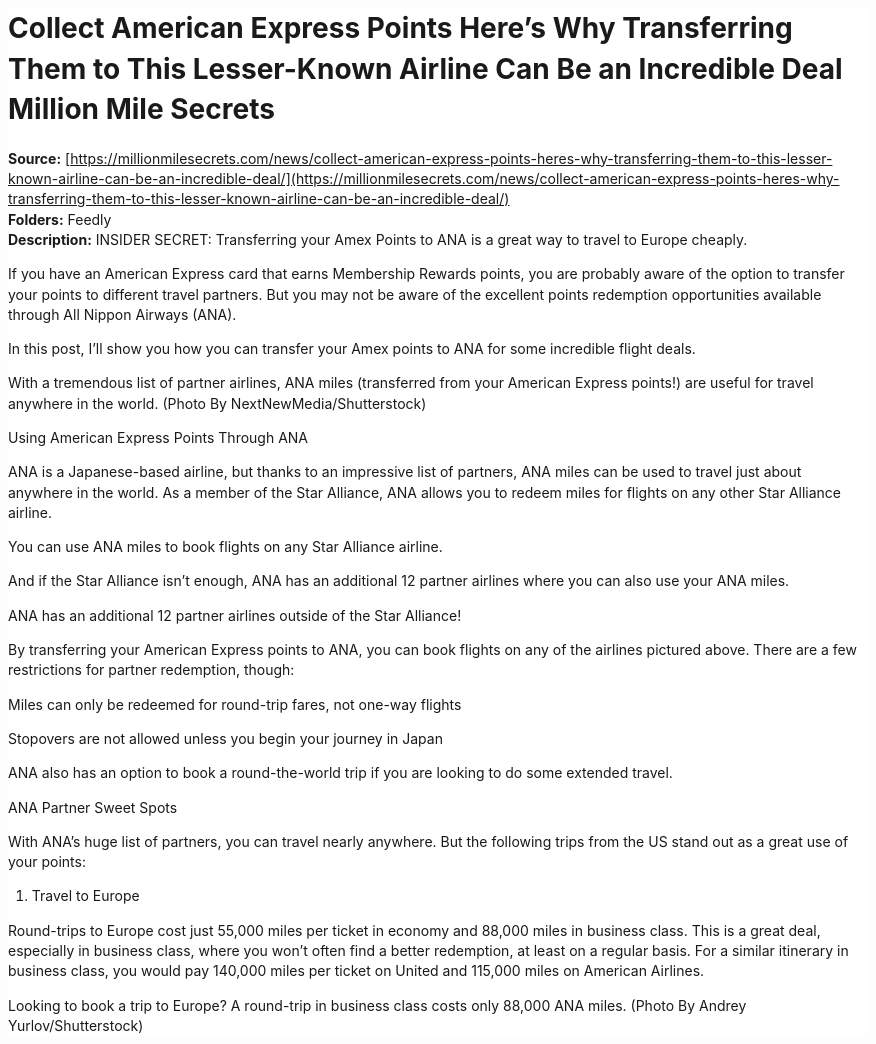 # Collect American Express Points Here’s Why Transferring Them to This Lesser-Known Airline Can Be an Incredible Deal Million Mile Secrets

**Source:** [https://millionmilesecrets.com/news/collect-american-express-points-heres-why-transferring-them-to-this-lesser-known-airline-can-be-an-incredible-deal/](https://millionmilesecrets.com/news/collect-american-express-points-heres-why-transferring-them-to-this-lesser-known-airline-can-be-an-incredible-deal/)  
**Folders:** Feedly  
**Description:** INSIDER SECRET: Transferring your Amex Points to ANA is a great way to travel to Europe cheaply.

If you have an American Express card that earns Membership Rewards points, you are probably aware of the option to transfer your points to different travel partners. But you may not be aware of the excellent points redemption opportunities available through All Nippon Airways (ANA).

In this post, I’ll show you how you can transfer your Amex points to ANA for some incredible flight deals.

With a tremendous list of partner airlines, ANA miles (transferred from your American Express points!) are useful for travel anywhere in the world. (Photo By NextNewMedia/Shutterstock)

Using American Express Points Through ANA

ANA is a Japanese-based airline, but thanks to an impressive list of partners, ANA miles can be used to travel just about anywhere in the world. As a member of the Star Alliance, ANA allows you to redeem miles for flights on any other Star Alliance airline.

You can use ANA miles to book flights on any Star Alliance airline.

And if the Star Alliance isn’t enough, ANA has an additional 12 partner airlines where you can also use your ANA miles.

ANA has an additional 12 partner airlines outside of the Star Alliance!

By transferring your American Express points to ANA, you can book flights on any of the airlines pictured above. There are a few restrictions for partner redemption, though:

Miles can only be redeemed for round-trip fares, not one-way flights

Stopovers are not allowed unless you begin your journey in Japan

ANA also has an option to book a round-the-world trip if you are looking to do some extended travel.

ANA Partner Sweet Spots

With ANA’s huge list of partners, you can travel nearly anywhere. But the following trips from the US stand out as a great use of your points:

1. Travel to Europe

Round-trips to Europe cost just 55,000 miles per ticket in economy and 88,000 miles in business class. This is a great deal, especially in business class, where you won’t often find a better redemption, at least on a regular basis. For a similar itinerary in business class, you would pay 140,000 miles per ticket on United and 115,000 miles on American Airlines.

Looking to book a trip to Europe? A round-trip in business class costs only 88,000 ANA miles. (Photo By Andrey Yurlov/Shutterstock)
